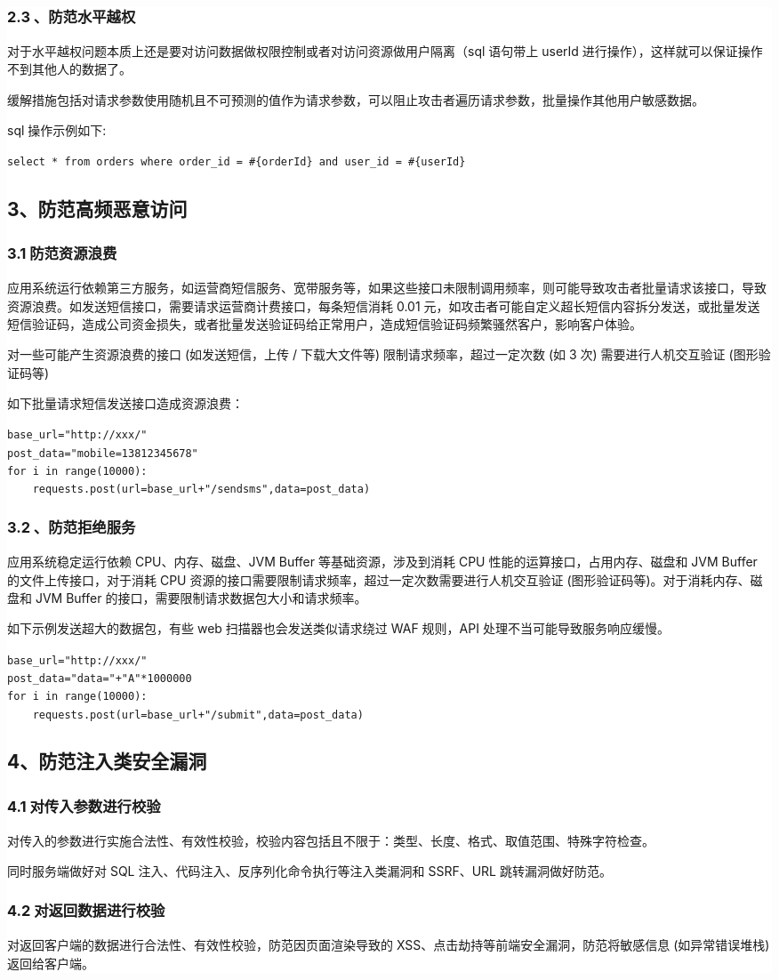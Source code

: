 ### 2.3 、防范水平越权

对于水平越权问题本质上还是要对访问数据做权限控制或者对访问资源做用户隔离（sql 语句带上 userId 进行操作），这样就可以保证操作不到其他人的数据了。

缓解措施包括对请求参数使用随机且不可预测的值作为请求参数，可以阻止攻击者遍历请求参数，批量操作其他用户敏感数据。

sql 操作示例如下:

```plain
select * from orders where order_id = #{orderId} and user_id = #{userId}
```

## 3、防范高频恶意访问

### 3.1 防范资源浪费

应用系统运行依赖第三方服务，如运营商短信服务、宽带服务等，如果这些接口未限制调用频率，则可能导致攻击者批量请求该接口，导致资源浪费。如发送短信接口，需要请求运营商计费接口，每条短信消耗 0.01 元，如攻击者可能自定义超长短信内容拆分发送，或批量发送短信验证码，造成公司资金损失，或者批量发送验证码给正常用户，造成短信验证码频繁骚然客户，影响客户体验。

对一些可能产生资源浪费的接口 (如发送短信，上传 / 下载大文件等) 限制请求频率，超过一定次数 (如 3 次) 需要进行人机交互验证 (图形验证码等)

如下批量请求短信发送接口造成资源浪费：

```plain
base_url="http://xxx/"
post_data="mobile=13812345678"
for i in range(10000):
    requests.post(url=base_url+"/sendsms",data=post_data)
```

### 3.2 、防范拒绝服务

应用系统稳定运行依赖 CPU、内存、磁盘、JVM Buffer 等基础资源，涉及到消耗 CPU 性能的运算接口，占用内存、磁盘和 JVM Buffer 的文件上传接口，对于消耗 CPU 资源的接口需要限制请求频率，超过一定次数需要进行人机交互验证 (图形验证码等)。对于消耗内存、磁盘和 JVM Buffer 的接口，需要限制请求数据包大小和请求频率。

如下示例发送超大的数据包，有些 web 扫描器也会发送类似请求绕过 WAF 规则，API 处理不当可能导致服务响应缓慢。

```plain
base_url="http://xxx/"
post_data="data="+"A"*1000000
for i in range(10000):
    requests.post(url=base_url+"/submit",data=post_data)
```

## 4、防范注入类安全漏洞

### 4.1 对传入参数进行校验

对传入的参数进行实施合法性、有效性校验，校验内容包括且不限于：类型、长度、格式、取值范围、特殊字符检查。

同时服务端做好对 SQL 注入、代码注入、反序列化命令执行等注入类漏洞和 SSRF、URL 跳转漏洞做好防范。

### 4.2 对返回数据进行校验

对返回客户端的数据进行合法性、有效性校验，防范因页面渲染导致的 XSS、点击劫持等前端安全漏洞，防范将敏感信息 (如异常错误堆栈) 返回给客户端。
